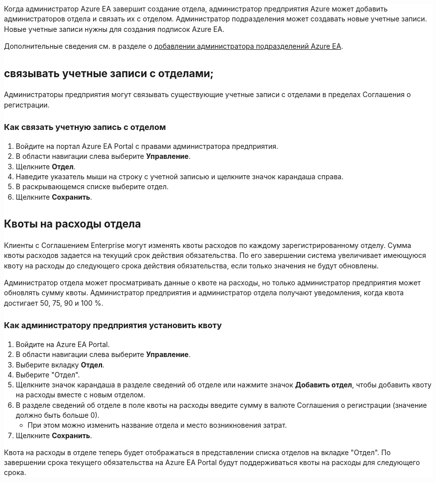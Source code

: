 Когда администратор Azure EA завершит создание отдела, администратор предприятия Azure может добавить администраторов отдела и связать их с отделом. Администратор подразделения может создавать новые учетные записи. Новые учетные записи нужны для создания подписок Azure EA.

Дополнительные сведения см. в разделе о [добавлении администратора подразделений Azure EA](ea-portal-get-started.md#add-a-department-administrator).

## <a name="associate-an-account-to-a-department"></a>связывать учетные записи с отделами;

Администраторы предприятия могут связывать существующие учетные записи с отделами в пределах Соглашения о регистрации.

### <a name="to-associate-an-account-to-a-department"></a>Как связать учетную запись с отделом

1. Войдите на портал Azure EA Portal с правами администратора предприятия.
1. В области навигации слева выберите **Управление**.
1. Щелкните **Отдел**.
1. Наведите указатель мыши на строку с учетной записью и щелкните значок карандаша справа.
1. В раскрывающемся списке выберите отдел.
1. Щелкните **Сохранить**.

## <a name="department-spending-quotas"></a>Квоты на расходы отдела

Клиенты с Соглашением Enterprise могут изменять квоты расходов по каждому зарегистрированному отделу. Сумма квоты расходов задается на текущий срок действия обязательства. По его завершении система увеличивает имеющуюся квоту на расходы до следующего срока действия обязательства, если только значения не будут обновлены.

Администратор отдела может просматривать данные о квоте на расходы, но только администратор предприятия может обновлять сумму квоты. Администратор предприятия и администратор отдела получают уведомления, когда квота достигает 50, 75, 90 и 100 %.

### <a name="enterprise-administrator-to-set-the-quota"></a>Как администратору предприятия установить квоту

 1. Войдите на Azure EA Portal.
 1. В области навигации слева выберите **Управление**.
 1. Выберите вкладку **Отдел**.
 1. Выберите "Отдел".
 1. Щелкните значок карандаша в разделе сведений об отделе или нажмите значок **Добавить отдел**, чтобы добавить квоту на расходы вместе с новым отделом.
 1. В разделе сведений об отделе в поле квоты на расходы введите сумму в валюте Соглашения о регистрации (значение должно быть больше 0).
    - При этом можно изменить название отдела и место возникновения затрат.
 1. Щелкните **Сохранить**.

Квота на расходы в отделе теперь будет отображаться в представлении списка отделов на вкладке "Отдел". По завершении срока текущего обязательства на Azure EA Portal будут поддерживаться квоты на расходы для следующего срока.
